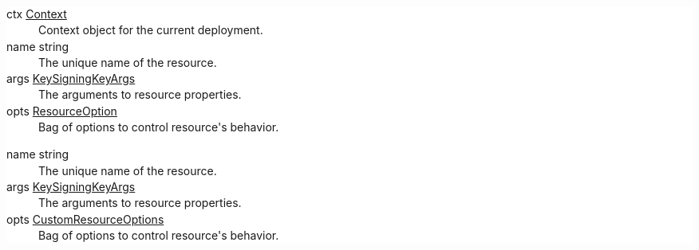 <div>
<pulumi-choosable type="language" values="go">

<dl class="resources-properties"><dt
        class="property-optional" title="Optional">
        <span>ctx</span>
        <span class="property-indicator"></span>
        <span class="property-type"><a href="https://pkg.go.dev/github.com/pulumi/pulumi/sdk/v3/go/pulumi?tab=doc#Context">Context</a></span>
    </dt>
    <dd>Context object for the current deployment.</dd><dt
        class="property-required" title="Required">
        <span>name</span>
        <span class="property-indicator"></span>
        <span class="property-type">string</span>
    </dt>
    <dd>The unique name of the resource.</dd><dt
        class="property-required" title="Required">
        <span>args</span>
        <span class="property-indicator"></span>
        <span class="property-type"><a href="#inputs">KeySigningKeyArgs</a></span>
    </dt>
    <dd>The arguments to resource properties.</dd><dt
        class="property-optional" title="Optional">
        <span>opts</span>
        <span class="property-indicator"></span>
        <span class="property-type"><a href="https://pkg.go.dev/github.com/pulumi/pulumi/sdk/v3/go/pulumi?tab=doc#ResourceOption">ResourceOption</a></span>
    </dt>
    <dd>Bag of options to control resource&#39;s behavior.</dd></dl>

</pulumi-choosable>
</div>

<div>
<pulumi-choosable type="language" values="csharp">

<dl class="resources-properties"><dt
        class="property-required" title="Required">
        <span>name</span>
        <span class="property-indicator"></span>
        <span class="property-type">string</span>
    </dt>
    <dd>The unique name of the resource.</dd><dt
        class="property-required" title="Required">
        <span>args</span>
        <span class="property-indicator"></span>
        <span class="property-type"><a href="#inputs">KeySigningKeyArgs</a></span>
    </dt>
    <dd>The arguments to resource properties.</dd><dt
        class="property-optional" title="Optional">
        <span>opts</span>
        <span class="property-indicator"></span>
        <span class="property-type"><a href="/docs/reference/pkg/dotnet/Pulumi/Pulumi.CustomResourceOptions.html">CustomResourceOptions</a></span>
    </dt>
    <dd>Bag of options to control resource&#39;s behavior.</dd></dl>
